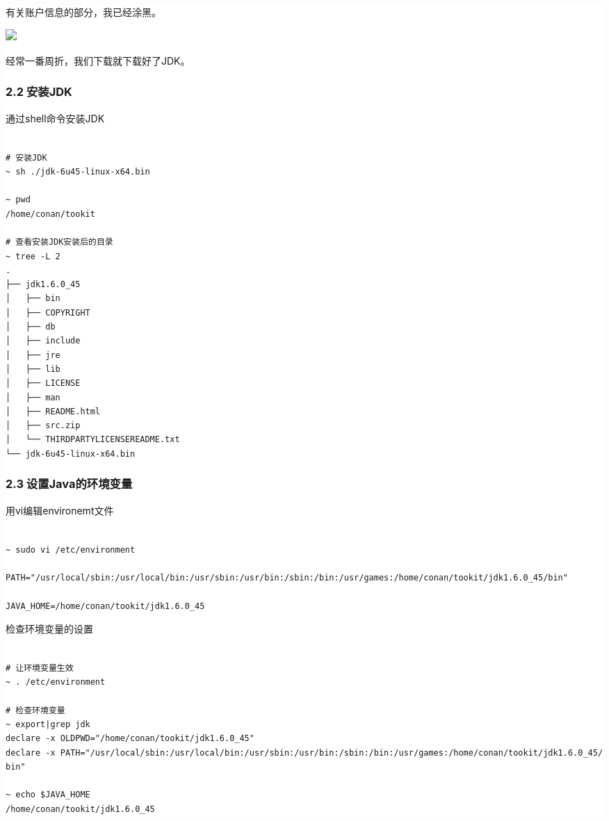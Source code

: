 有关账户信息的部分，我已经涂黑。

![](http://blog.fens.me/wp-content/uploads/2014/03/java-download2.png)

经常一番周折，我们下载就下载好了JDK。

### 2.2 安装JDK

通过shell命令安装JDK

```{bash}

# 安装JDK
~ sh ./jdk-6u45-linux-x64.bin

~ pwd
/home/conan/tookit

# 查看安装JDK安装后的目录
~ tree -L 2
.
├── jdk1.6.0_45
│   ├── bin
│   ├── COPYRIGHT
│   ├── db
│   ├── include
│   ├── jre
│   ├── lib
│   ├── LICENSE
│   ├── man
│   ├── README.html
│   ├── src.zip
│   └── THIRDPARTYLICENSEREADME.txt
└── jdk-6u45-linux-x64.bin
```

### 2.3 设置Java的环境变量

用vi编辑environemt文件

```{bash}

~ sudo vi /etc/environment

PATH="/usr/local/sbin:/usr/local/bin:/usr/sbin:/usr/bin:/sbin:/bin:/usr/games:/home/conan/tookit/jdk1.6.0_45/bin"

JAVA_HOME=/home/conan/tookit/jdk1.6.0_45
```

检查环境变量的设置

```{bash}

# 让环境变量生效
~ . /etc/environment

# 检查环境变量
~ export|grep jdk
declare -x OLDPWD="/home/conan/tookit/jdk1.6.0_45"
declare -x PATH="/usr/local/sbin:/usr/local/bin:/usr/sbin:/usr/bin:/sbin:/bin:/usr/games:/home/conan/tookit/jdk1.6.0_45/bin"

~ echo $JAVA_HOME
/home/conan/tookit/jdk1.6.0_45
```
